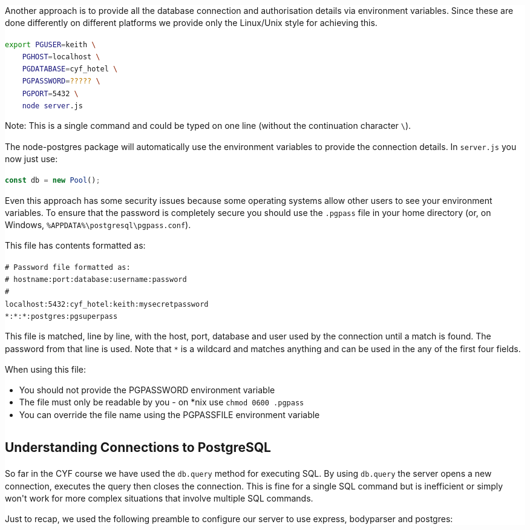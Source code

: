Another approach is to provide all the database connection and authorisation details via environment variables. Since these are done differently on different platforms we provide only the Linux/Unix style for achieving this.

```bash
export PGUSER=keith \
    PGHOST=localhost \
    PGDATABASE=cyf_hotel \
    PGPASSWORD=????? \
    PGPORT=5432 \
    node server.js
```

Note: This is a single command and could be typed on one line (without the continuation character `\`).

The node-postgres package will automatically use the environment variables to provide the connection details. In `server.js` you now just use:

```js
const db = new Pool();
```

Even this approach has some security issues because some operating systems allow other users to see your environment variables. To ensure that the password is completely secure you should use the `.pgpass` file in your home directory (or, on Windows, `%APPDATA%\postgresql\pgpass.conf`).

This file has contents formatted as:

```
# Password file formatted as:
# hostname:port:database:username:password
#
localhost:5432:cyf_hotel:keith:mysecretpassword
*:*:*:postgres:pgsuperpass
```

This file is matched, line by line, with the host, port, database and user used by the connection until a match is found. The password from that line is used. Note that `*` is a wildcard and matches anything and can be used in the any of the first four fields.

When using this file:

- You should not provide the PGPASSWORD environment variable
- The file must only be readable by you - on \*nix use `chmod 0600 .pgpass`
- You can override the file name using the PGPASSFILE environment variable

## Understanding Connections to PostgreSQL

So far in the CYF course we have used the `db.query` method for executing SQL. By using `db.query` the server opens a new connection, executes the query then closes the connection. This is fine for a single SQL command but is inefficient or simply won't work for more complex situations that involve multiple SQL commands.

Just to recap, we used the following preamble to configure our server to use express, bodyparser and postgres:
